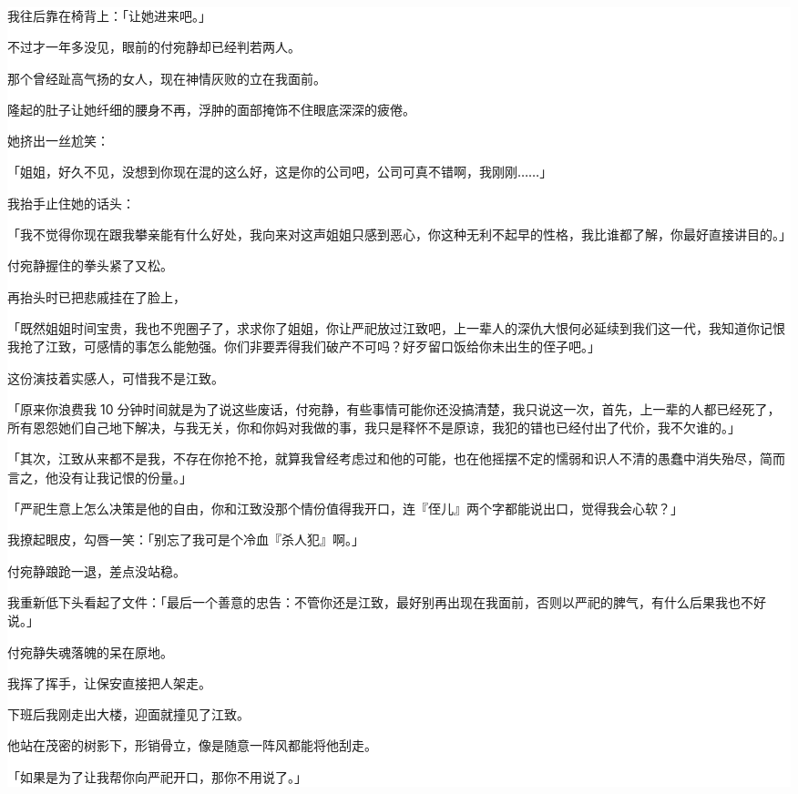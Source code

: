 
我往后靠在椅背上：「让她进来吧。」


不过才一年多没见，眼前的付宛静却已经判若两人。


那个曾经趾高气扬的女人，现在神情灰败的立在我面前。


隆起的肚子让她纤细的腰身不再，浮肿的面部掩饰不住眼底深深的疲倦。 


她挤出一丝尬笑：


「姐姐，好久不见，没想到你现在混的这么好，这是你的公司吧，公司可真不错啊，我刚刚……」


我抬手止住她的话头：


「我不觉得你现在跟我攀亲能有什么好处，我向来对这声姐姐只感到恶心，你这种无利不起早的性格，我比谁都了解，你最好直接讲目的。」


付宛静握住的拳头紧了又松。


再抬头时已把悲戚挂在了脸上，


「既然姐姐时间宝贵，我也不兜圈子了，求求你了姐姐，你让严祀放过江致吧，上一辈人的深仇大恨何必延续到我们这一代，我知道你记恨我抢了江致，可感情的事怎么能勉强。你们非要弄得我们破产不可吗？好歹留口饭给你未出生的侄子吧。」


这份演技着实感人，可惜我不是江致。


「原来你浪费我 10 分钟时间就是为了说这些废话，付宛静，有些事情可能你还没搞清楚，我只说这一次，首先，上一辈的人都已经死了，所有恩怨她们自己地下解决，与我无关，你和你妈对我做的事，我只是释怀不是原谅，我犯的错也已经付出了代价，我不欠谁的。」


「其次，江致从来都不是我，不存在你抢不抢，就算我曾经考虑过和他的可能，也在他摇摆不定的懦弱和识人不清的愚蠢中消失殆尽，简而言之，他没有让我记恨的份量。」


「严祀生意上怎么决策是他的自由，你和江致没那个情份值得我开口，连『侄儿』两个字都能说出口，觉得我会心软？」


我撩起眼皮，勾唇一笑：「别忘了我可是个冷血『杀人犯』啊。」


付宛静踉跄一退，差点没站稳。


我重新低下头看起了文件：「最后一个善意的忠告：不管你还是江致，最好别再出现在我面前，否则以严祀的脾气，有什么后果我也不好说。」


付宛静失魂落魄的呆在原地。


我挥了挥手，让保安直接把人架走。


下班后我刚走出大楼，迎面就撞见了江致。


他站在茂密的树影下，形销骨立，像是随意一阵风都能将他刮走。


「如果是为了让我帮你向严祀开口，那你不用说了。」

